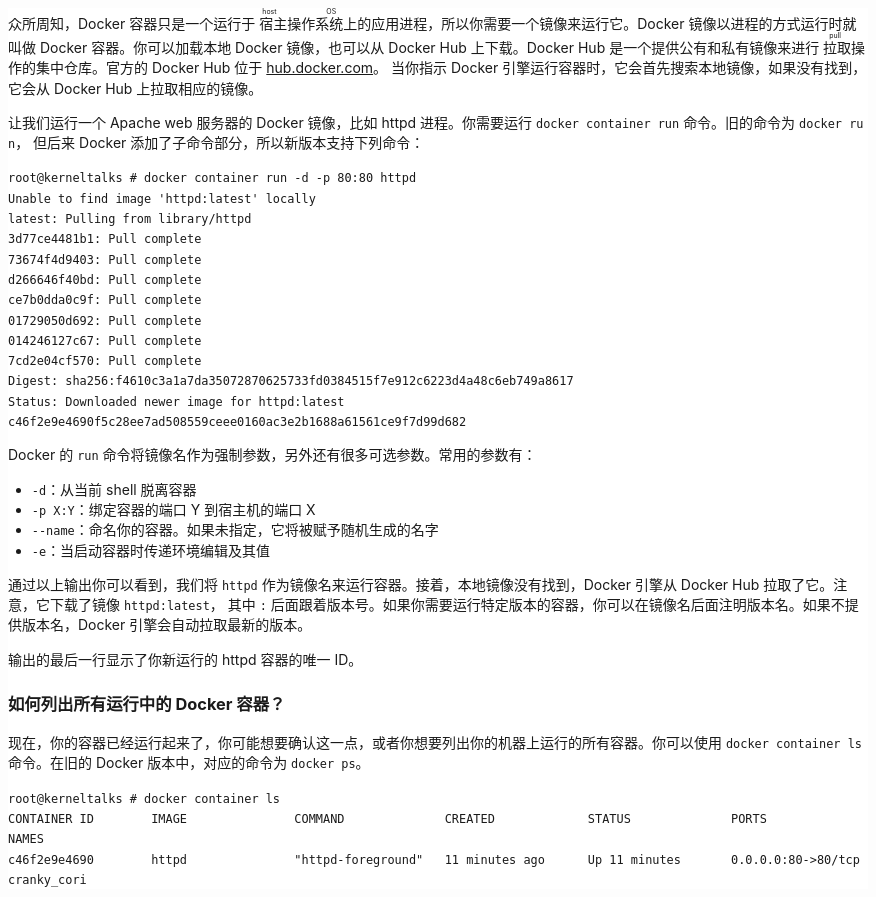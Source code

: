 
众所周知，Docker 容器只是一个运行于<ruby> 宿主操作系统 <rt>  host OS </rt></ruby>上的应用进程，所以你需要一个镜像来运行它。Docker 镜像以进程的方式运行时就叫做 Docker 容器。你可以加载本地 Docker 镜像，也可以从 Docker Hub 上下载。Docker Hub 是一个提供公有和私有镜像来进行<ruby> 拉取 <rt>  pull </rt></ruby>操作的集中仓库。官方的 Docker Hub 位于 [hub.docker.com](https://hub.docker.com/)。 当你指示 Docker 引擎运行容器时，它会首先搜索本地镜像，如果没有找到，它会从 Docker Hub 上拉取相应的镜像。


让我们运行一个 Apache web 服务器的 Docker 镜像，比如 httpd 进程。你需要运行 `docker container run` 命令。旧的命令为 `docker run`， 但后来 Docker 添加了子命令部分，所以新版本支持下列命令：



```
root@kerneltalks # docker container run -d -p 80:80 httpd
Unable to find image 'httpd:latest' locally
latest: Pulling from library/httpd
3d77ce4481b1: Pull complete
73674f4d9403: Pull complete
d266646f40bd: Pull complete
ce7b0dda0c9f: Pull complete
01729050d692: Pull complete
014246127c67: Pull complete
7cd2e04cf570: Pull complete
Digest: sha256:f4610c3a1a7da35072870625733fd0384515f7e912c6223d4a48c6eb749a8617
Status: Downloaded newer image for httpd:latest
c46f2e9e4690f5c28ee7ad508559ceee0160ac3e2b1688a61561ce9f7d99d682

```

Docker 的 `run` 命令将镜像名作为强制参数，另外还有很多可选参数。常用的参数有：


* `-d`：从当前 shell 脱离容器
* `-p X:Y`：绑定容器的端口 Y 到宿主机的端口 X
* `--name`：命名你的容器。如果未指定，它将被赋予随机生成的名字
* `-e`：当启动容器时传递环境编辑及其值


通过以上输出你可以看到，我们将 `httpd` 作为镜像名来运行容器。接着，本地镜像没有找到，Docker 引擎从 Docker Hub 拉取了它。注意，它下载了镜像 `httpd:latest`， 其中 `:` 后面跟着版本号。如果你需要运行特定版本的容器，你可以在镜像名后面注明版本名。如果不提供版本名，Docker 引擎会自动拉取最新的版本。


输出的最后一行显示了你新运行的 httpd 容器的唯一 ID。


### 如何列出所有运行中的 Docker 容器？


现在，你的容器已经运行起来了，你可能想要确认这一点，或者你想要列出你的机器上运行的所有容器。你可以使用 `docker container ls` 命令。在旧的 Docker 版本中，对应的命令为 `docker ps`。



```
root@kerneltalks # docker container ls
CONTAINER ID        IMAGE               COMMAND              CREATED             STATUS              PORTS                NAMES
c46f2e9e4690        httpd               "httpd-foreground"   11 minutes ago      Up 11 minutes       0.0.0.0:80->80/tcp   cranky_cori

```
